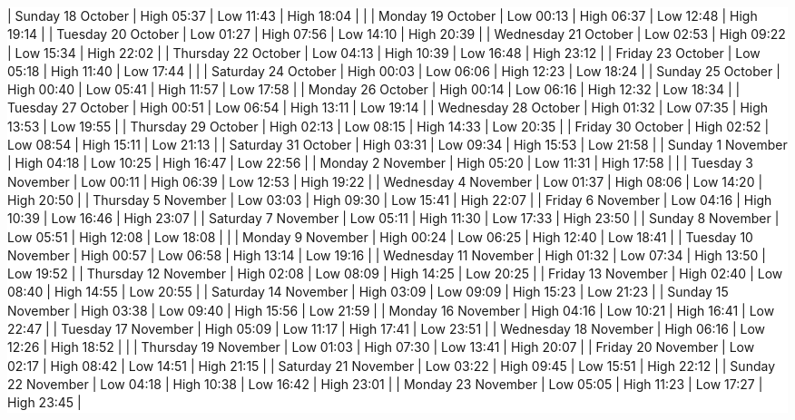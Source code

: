 | Sunday 18 October | High 05:37 | Low 11:43 | High 18:04 |  | 
| Monday 19 October | Low 00:13 | High 06:37 | Low 12:48 | High 19:14 | 
| Tuesday 20 October | Low 01:27 | High 07:56 | Low 14:10 | High 20:39 | 
| Wednesday 21 October | Low 02:53 | High 09:22 | Low 15:34 | High 22:02 | 
| Thursday 22 October | Low 04:13 | High 10:39 | Low 16:48 | High 23:12 | 
| Friday 23 October | Low 05:18 | High 11:40 | Low 17:44 |  | 
| Saturday 24 October | High 00:03 | Low 06:06 | High 12:23 | Low 18:24 | 
| Sunday 25 October | High 00:40 | Low 05:41 | High 11:57 | Low 17:58 | 
| Monday 26 October | High 00:14 | Low 06:16 | High 12:32 | Low 18:34 | 
| Tuesday 27 October | High 00:51 | Low 06:54 | High 13:11 | Low 19:14 | 
| Wednesday 28 October | High 01:32 | Low 07:35 | High 13:53 | Low 19:55 | 
| Thursday 29 October | High 02:13 | Low 08:15 | High 14:33 | Low 20:35 | 
| Friday 30 October | High 02:52 | Low 08:54 | High 15:11 | Low 21:13 | 
| Saturday 31 October | High 03:31 | Low 09:34 | High 15:53 | Low 21:58 | 
| Sunday 1 November | High 04:18 | Low 10:25 | High 16:47 | Low 22:56 | 
| Monday 2 November | High 05:20 | Low 11:31 | High 17:58 |  | 
| Tuesday 3 November | Low 00:11 | High 06:39 | Low 12:53 | High 19:22 | 
| Wednesday 4 November | Low 01:37 | High 08:06 | Low 14:20 | High 20:50 | 
| Thursday 5 November | Low 03:03 | High 09:30 | Low 15:41 | High 22:07 | 
| Friday 6 November | Low 04:16 | High 10:39 | Low 16:46 | High 23:07 | 
| Saturday 7 November | Low 05:11 | High 11:30 | Low 17:33 | High 23:50 | 
| Sunday 8 November | Low 05:51 | High 12:08 | Low 18:08 |  | 
| Monday 9 November | High 00:24 | Low 06:25 | High 12:40 | Low 18:41 | 
| Tuesday 10 November | High 00:57 | Low 06:58 | High 13:14 | Low 19:16 | 
| Wednesday 11 November | High 01:32 | Low 07:34 | High 13:50 | Low 19:52 | 
| Thursday 12 November | High 02:08 | Low 08:09 | High 14:25 | Low 20:25 | 
| Friday 13 November | High 02:40 | Low 08:40 | High 14:55 | Low 20:55 | 
| Saturday 14 November | High 03:09 | Low 09:09 | High 15:23 | Low 21:23 | 
| Sunday 15 November | High 03:38 | Low 09:40 | High 15:56 | Low 21:59 | 
| Monday 16 November | High 04:16 | Low 10:21 | High 16:41 | Low 22:47 | 
| Tuesday 17 November | High 05:09 | Low 11:17 | High 17:41 | Low 23:51 | 
| Wednesday 18 November | High 06:16 | Low 12:26 | High 18:52 |  | 
| Thursday 19 November | Low 01:03 | High 07:30 | Low 13:41 | High 20:07 | 
| Friday 20 November | Low 02:17 | High 08:42 | Low 14:51 | High 21:15 | 
| Saturday 21 November | Low 03:22 | High 09:45 | Low 15:51 | High 22:12 | 
| Sunday 22 November | Low 04:18 | High 10:38 | Low 16:42 | High 23:01 | 
| Monday 23 November | Low 05:05 | High 11:23 | Low 17:27 | High 23:45 | 